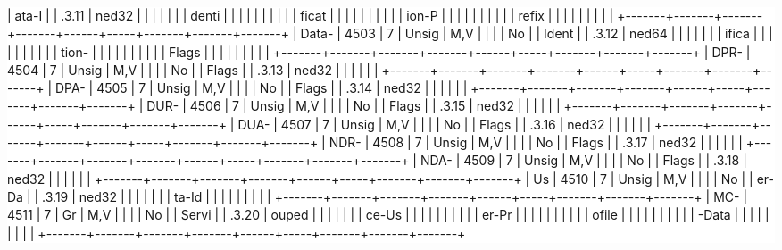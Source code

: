 | ata-I |       | .3.11 | ned32 |      |     |       |       |       |
| denti |       |       |       |      |     |       |       |       |
| ficat |       |       |       |      |     |       |       |       |
| ion-P |       |       |       |      |     |       |       |       |
| refix |       |       |       |      |     |       |       |       |
+-------+-------+-------+-------+------+-----+-------+-------+-------+
| Data- | 4503  | 7     | Unsig | M,V  |     |       |       | No    |
| Ident |       | .3.12 | ned64 |      |     |       |       |       |
| ifica |       |       |       |      |     |       |       |       |
| tion- |       |       |       |      |     |       |       |       |
| Flags |       |       |       |      |     |       |       |       |
+-------+-------+-------+-------+------+-----+-------+-------+-------+
| DPR-  | 4504  | 7     | Unsig | M,V  |     |       |       | No    |
| Flags |       | .3.13 | ned32 |      |     |       |       |       |
+-------+-------+-------+-------+------+-----+-------+-------+-------+
| DPA-  | 4505  | 7     | Unsig | M,V  |     |       |       | No    |
| Flags |       | .3.14 | ned32 |      |     |       |       |       |
+-------+-------+-------+-------+------+-----+-------+-------+-------+
| DUR-  | 4506  | 7     | Unsig | M,V  |     |       |       | No    |
| Flags |       | .3.15 | ned32 |      |     |       |       |       |
+-------+-------+-------+-------+------+-----+-------+-------+-------+
| DUA-  | 4507  | 7     | Unsig | M,V  |     |       |       | No    |
| Flags |       | .3.16 | ned32 |      |     |       |       |       |
+-------+-------+-------+-------+------+-----+-------+-------+-------+
| NDR-  | 4508  | 7     | Unsig | M,V  |     |       |       | No    |
| Flags |       | .3.17 | ned32 |      |     |       |       |       |
+-------+-------+-------+-------+------+-----+-------+-------+-------+
| NDA-  | 4509  | 7     | Unsig | M,V  |     |       |       | No    |
| Flags |       | .3.18 | ned32 |      |     |       |       |       |
+-------+-------+-------+-------+------+-----+-------+-------+-------+
| Us    | 4510  | 7     | Unsig | M,V  |     |       |       | No    |
| er-Da |       | .3.19 | ned32 |      |     |       |       |       |
| ta-Id |       |       |       |      |     |       |       |       |
+-------+-------+-------+-------+------+-----+-------+-------+-------+
| MC-   | 4511  | 7     | Gr    | M,V  |     |       |       | No    |
| Servi |       | .3.20 | ouped |      |     |       |       |       |
| ce-Us |       |       |       |      |     |       |       |       |
| er-Pr |       |       |       |      |     |       |       |       |
| ofile |       |       |       |      |     |       |       |       |
| -Data |       |       |       |      |     |       |       |       |
+-------+-------+-------+-------+------+-----+-------+-------+-------+